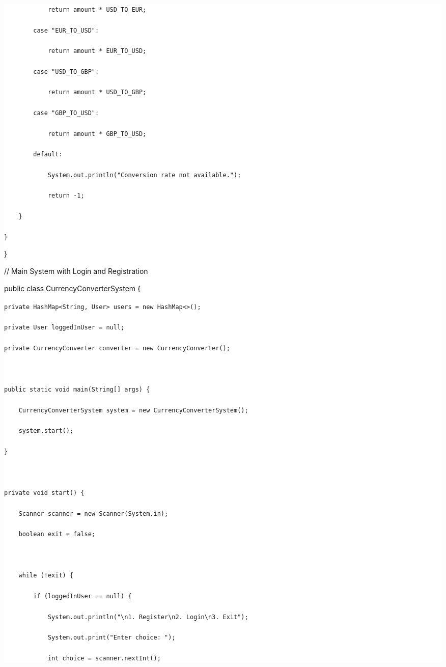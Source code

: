                return amount * USD_TO_EUR;

            case "EUR_TO_USD":

                return amount * EUR_TO_USD;

            case "USD_TO_GBP":

                return amount * USD_TO_GBP;

            case "GBP_TO_USD":

                return amount * GBP_TO_USD;

            default:

                System.out.println("Conversion rate not available.");

                return -1;

        }

    }

}



// Main System with Login and Registration

public class CurrencyConverterSystem {

    private HashMap<String, User> users = new HashMap<>();

    private User loggedInUser = null;

    private CurrencyConverter converter = new CurrencyConverter();



    public static void main(String[] args) {

        CurrencyConverterSystem system = new CurrencyConverterSystem();

        system.start();

    }



    private void start() {

        Scanner scanner = new Scanner(System.in);

        boolean exit = false;



        while (!exit) {

            if (loggedInUser == null) {

                System.out.println("\n1. Register\n2. Login\n3. Exit");

                System.out.print("Enter choice: ");

                int choice = scanner.nextInt();
